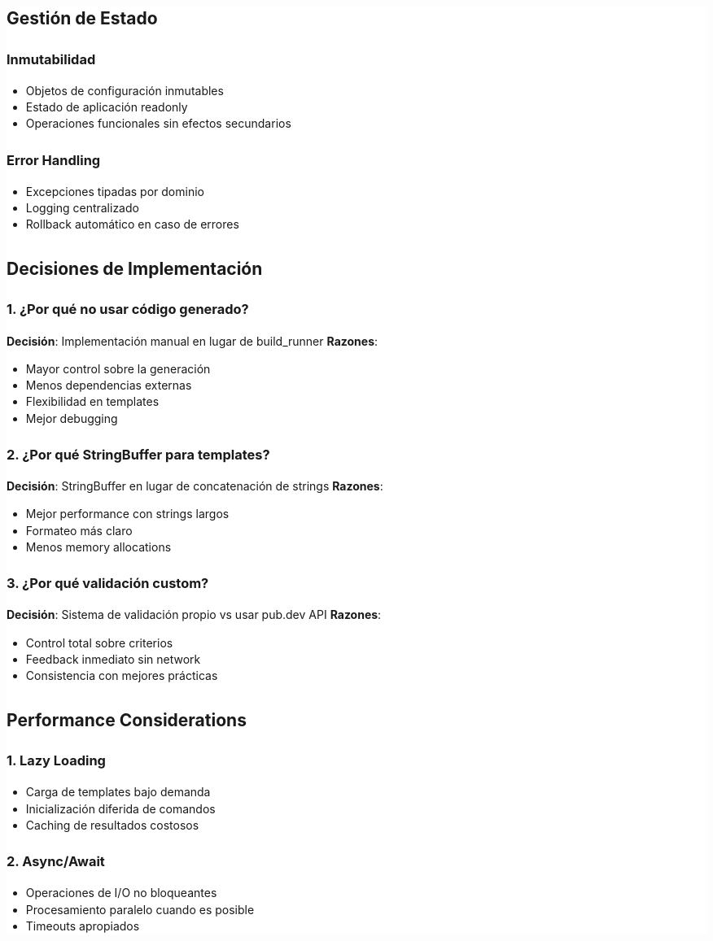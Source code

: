 ## Gestión de Estado

### Inmutabilidad
- Objetos de configuración inmutables
- Estado de aplicación readonly
- Operaciones funcionales sin efectos secundarios

### Error Handling
- Excepciones tipadas por dominio
- Logging centralizado
- Rollback automático en caso de errores

## Decisiones de Implementación

### 1. ¿Por qué no usar código generado?
**Decisión**: Implementación manual en lugar de build_runner
**Razones**:
- Mayor control sobre la generación
- Menos dependencias externas
- Flexibilidad en templates
- Mejor debugging

### 2. ¿Por qué StringBuffer para templates?
**Decisión**: StringBuffer en lugar de concatenación de strings
**Razones**:
- Mejor performance con strings largos
- Formateo más claro
- Menos memory allocations

### 3. ¿Por qué validación custom?
**Decisión**: Sistema de validación propio vs usar pub.dev API
**Razones**:
- Control total sobre criterios
- Feedback inmediato sin network
- Consistencia con mejores prácticas

## Performance Considerations

### 1. Lazy Loading
- Carga de templates bajo demanda
- Inicialización diferida de comandos
- Caching de resultados costosos

### 2. Async/Await
- Operaciones de I/O no bloqueantes
- Procesamiento paralelo cuando es posible
- Timeouts apropiados
